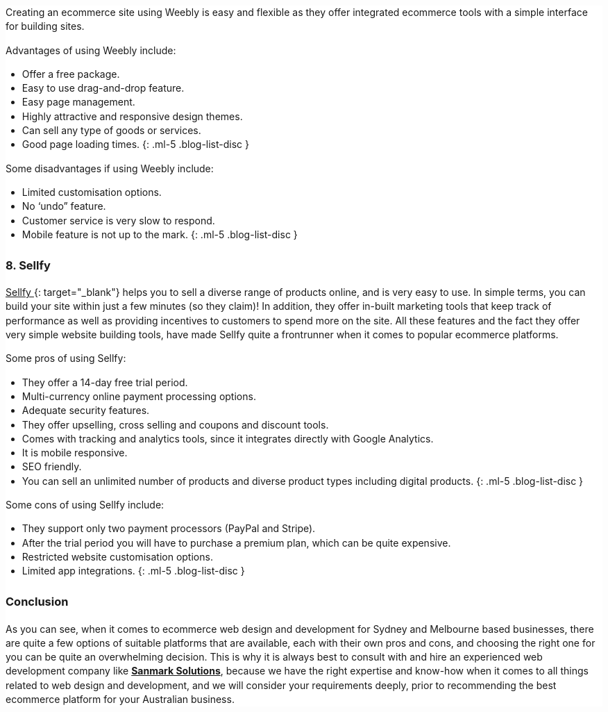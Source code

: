 Creating an ecommerce site using Weebly is easy and flexible as they offer integrated ecommerce tools with a simple interface for building sites.

Advantages of using Weebly include:

- Offer a free package.
- Easy to use drag-and-drop feature.
- Easy page management.
- Highly attractive and responsive design themes.
- Can sell any type of goods or services.
- Good page loading times.
{: .ml-5 .blog-list-disc }

Some disadvantages if using Weebly include:

- Limited customisation options.
- No ‘undo” feature.
- Customer service is very slow to respond.
- Mobile feature is not up to the mark.
{: .ml-5 .blog-list-disc }

### 8. Sellfy

[Sellfy ](https://sellfy.com/){: target="_blank"} helps you to sell a diverse range of products online, and is very easy to use. In simple terms, you can build your site within just a few minutes (so they claim)! In addition, they offer in-built marketing tools that keep track of performance as well as providing incentives to customers to spend more on the site. All these features and the fact they offer very simple website building tools, have made Sellfy quite a frontrunner when it comes to popular ecommerce platforms.

Some pros of using Sellfy:

- They offer a 14-day free trial period.
- Multi-currency online payment processing options.
- Adequate security features.
- They offer upselling, cross selling and coupons and discount tools.
- Comes with tracking and analytics tools, since it integrates directly with Google Analytics.
- It is mobile responsive.
- SEO friendly.
- You can sell an unlimited number of products and diverse product types including digital products.
{: .ml-5 .blog-list-disc }

Some cons of using Sellfy include:

- They support only two payment processors (PayPal and Stripe).
- After the trial period you will have to purchase a premium plan, which can be quite expensive.
- Restricted website customisation options.
- Limited app integrations.
{: .ml-5 .blog-list-disc }

### Conclusion

As you can see, when it comes to ecommerce web design and development for Sydney and Melbourne based businesses, there are quite a few options of suitable platforms that are available, each with their own pros and cons, and choosing the right one for you can be quite an overwhelming decision. This is why it is always best to consult with and hire an experienced web development company like [**Sanmark Solutions**]({{site.baseurl}}/), because we have the right expertise and know-how when it comes to all things related to web design and development, and we will consider your requirements deeply, prior to recommending the best ecommerce platform for your Australian business.
